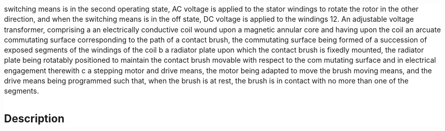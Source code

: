 switching means is in the second operating state, AC voltage is applied to the stator windings to rotate the rotor in the other direction, and when the switching means is in the off state, DC voltage is applied to the windings 12. An adjustable voltage transformer, comprising a an electrically conductive coil wound upon a magnetic annular core and having upon the coil an arcuate commutating surface corresponding to the path of a contact brush, the commutating surface being formed of a succession of exposed segments of the windings of the coil b a radiator plate upon which the contact brush is fixedly mounted, the radiator plate being rotatably positioned to maintain the contact brush movable with respect to the com mutating surface and in electrical engagement therewith c a stepping motor and drive means, the motor being adapted to move the brush moving means, and the drive means being programmed such that, when the brush is at rest, the brush is in contact with no more than one of the segments.

## Description